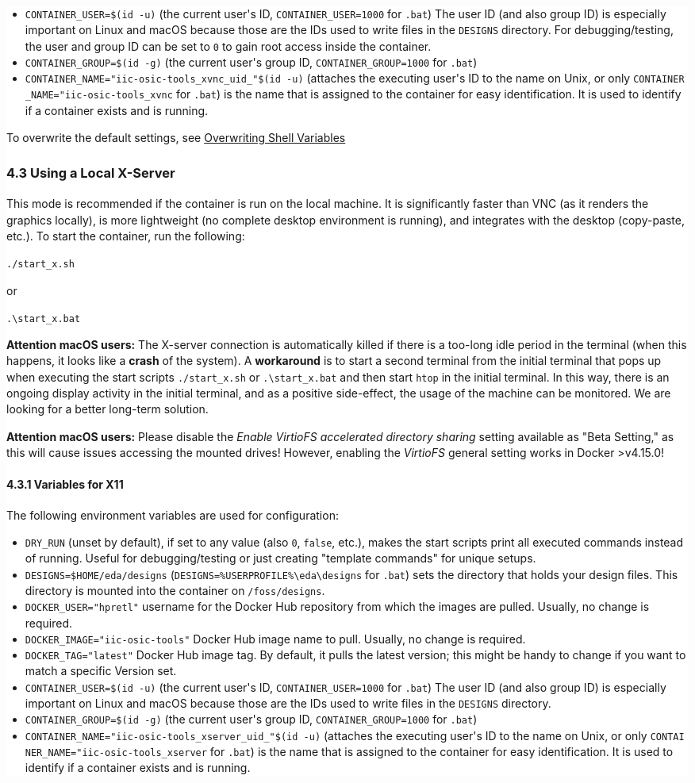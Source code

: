 - `CONTAINER_USER=$(id -u)` (the current user's ID, `CONTAINER_USER=1000` for `.bat`) The user ID (and also group ID) is especially important on Linux and macOS because those are the IDs used to write files in the `DESIGNS` directory. For debugging/testing, the user and group ID can be set to `0` to gain root access inside the container.
- `CONTAINER_GROUP=$(id -g)` (the current user's group ID, `CONTAINER_GROUP=1000` for `.bat`)
- `CONTAINER_NAME="iic-osic-tools_xvnc_uid_"$(id -u)` (attaches the executing user's ID to the name on Unix, or only `CONTAINER_NAME="iic-osic-tools_xvnc` for `.bat`) is the name that is assigned to the container for easy identification. It is used to identify if a container exists and is running.

To overwrite the default settings, see [Overwriting Shell Variables](#44-overwriting-shell-variables)

### 4.3 Using a Local X-Server

This mode is recommended if the container is run on the local machine. It is significantly faster than VNC (as it renders the graphics locally), is more lightweight (no complete desktop environment is running), and integrates with the desktop (copy-paste, etc.). To start the container, run the following:

```bash
./start_x.sh
```

or

```terminal
.\start_x.bat
```

**Attention macOS users:** The X-server connection is automatically killed if there is a too-long idle period in the terminal (when this happens, it looks like a **crash** of the system). A **workaround** is to start a second terminal from the initial terminal that pops up when executing the start scripts `./start_x.sh` or `.\start_x.bat` and then start `htop` in the initial terminal. In this way, there is an ongoing display activity in the initial terminal, and as a positive side-effect, the usage of the machine can be monitored. We are looking for a better long-term solution.

**Attention macOS users:** Please disable the *Enable VirtioFS accelerated directory sharing* setting available as "Beta Setting," as this will cause issues accessing the mounted drives! However, enabling the *VirtioFS* general setting works in Docker >v4.15.0!

#### 4.3.1 Variables for X11

The following environment variables are used for configuration:

- `DRY_RUN` (unset by default), if set to any value (also `0`, `false`, etc.), makes the start scripts print all executed commands instead of running. Useful for debugging/testing or just creating "template commands" for unique setups.
- `DESIGNS=$HOME/eda/designs` (`DESIGNS=%USERPROFILE%\eda\designs` for `.bat`) sets the directory that holds your design files. This directory is mounted into the container on `/foss/designs`.
- `DOCKER_USER="hpretl"` username for the Docker Hub repository from which the images are pulled. Usually, no change is required.
- `DOCKER_IMAGE="iic-osic-tools"` Docker Hub image name to pull. Usually, no change is required.
- `DOCKER_TAG="latest"` Docker Hub image tag. By default, it pulls the latest version; this might be handy to change if you want to match a specific Version set.
- `CONTAINER_USER=$(id -u)` (the current user's ID, `CONTAINER_USER=1000` for `.bat`) The user ID (and also group ID) is especially important on Linux and macOS because those are the IDs used to write files in the `DESIGNS` directory.
- `CONTAINER_GROUP=$(id -g)` (the current user's group ID, `CONTAINER_GROUP=1000` for `.bat`)
- `CONTAINER_NAME="iic-osic-tools_xserver_uid_"$(id -u)` (attaches the executing user's ID to the name on Unix, or only `CONTAINER_NAME="iic-osic-tools_xserver` for `.bat`) is the name that is assigned to the container for easy identification. It is used to identify if a container exists and is running.
